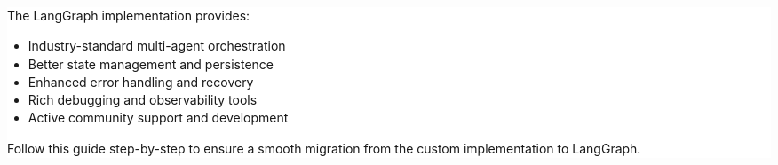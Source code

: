 The LangGraph implementation provides:
- Industry-standard multi-agent orchestration
- Better state management and persistence
- Enhanced error handling and recovery
- Rich debugging and observability tools
- Active community support and development

Follow this guide step-by-step to ensure a smooth migration from the custom implementation to LangGraph.
